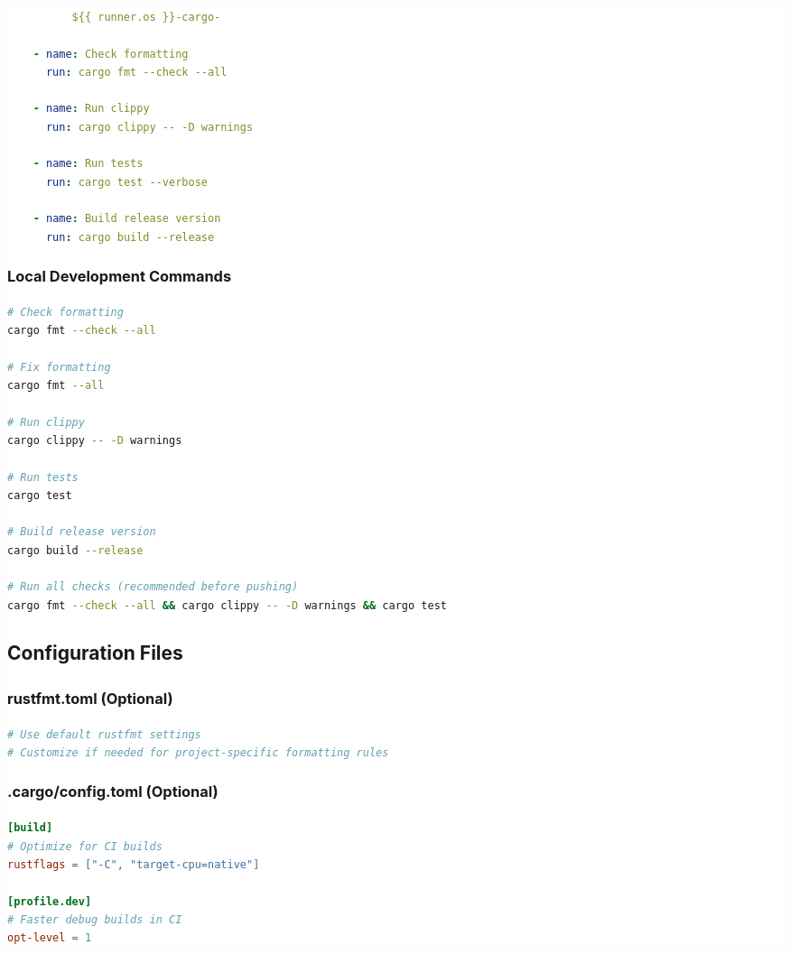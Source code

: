 ```yaml
          ${{ runner.os }}-cargo-
    
    - name: Check formatting
      run: cargo fmt --check --all
    
    - name: Run clippy
      run: cargo clippy -- -D warnings
    
    - name: Run tests
      run: cargo test --verbose
    
    - name: Build release version
      run: cargo build --release
```

### Local Development Commands
```bash
# Check formatting
cargo fmt --check --all

# Fix formatting
cargo fmt --all

# Run clippy
cargo clippy -- -D warnings

# Run tests
cargo test

# Build release version
cargo build --release

# Run all checks (recommended before pushing)
cargo fmt --check --all && cargo clippy -- -D warnings && cargo test
```

## Configuration Files

### rustfmt.toml (Optional)
```toml
# Use default rustfmt settings
# Customize if needed for project-specific formatting rules
```

### .cargo/config.toml (Optional)
```toml
[build]
# Optimize for CI builds
rustflags = ["-C", "target-cpu=native"]

[profile.dev]
# Faster debug builds in CI
opt-level = 1
```
